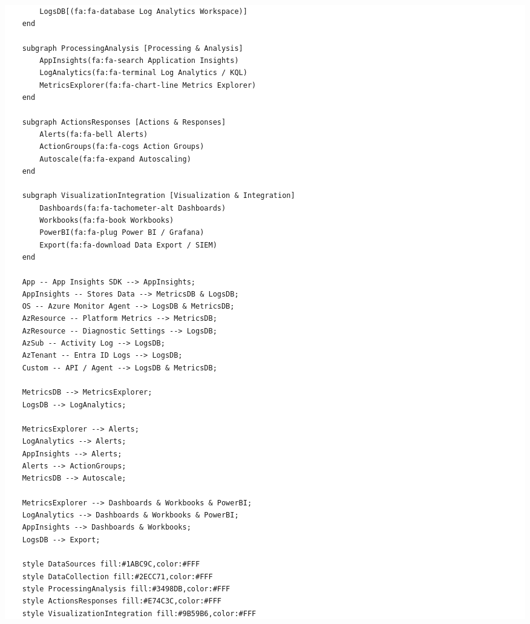 ```mermaid
        LogsDB[(fa:fa-database Log Analytics Workspace)]
    end

    subgraph ProcessingAnalysis [Processing & Analysis]
        AppInsights(fa:fa-search Application Insights)
        LogAnalytics(fa:fa-terminal Log Analytics / KQL)
        MetricsExplorer(fa:fa-chart-line Metrics Explorer)
    end

    subgraph ActionsResponses [Actions & Responses]
        Alerts(fa:fa-bell Alerts)
        ActionGroups(fa:fa-cogs Action Groups)
        Autoscale(fa:fa-expand Autoscaling)
    end

    subgraph VisualizationIntegration [Visualization & Integration]
        Dashboards(fa:fa-tachometer-alt Dashboards)
        Workbooks(fa:fa-book Workbooks)
        PowerBI(fa:fa-plug Power BI / Grafana)
        Export(fa:fa-download Data Export / SIEM)
    end

    App -- App Insights SDK --> AppInsights;
    AppInsights -- Stores Data --> MetricsDB & LogsDB;
    OS -- Azure Monitor Agent --> LogsDB & MetricsDB;
    AzResource -- Platform Metrics --> MetricsDB;
    AzResource -- Diagnostic Settings --> LogsDB;
    AzSub -- Activity Log --> LogsDB;
    AzTenant -- Entra ID Logs --> LogsDB;
    Custom -- API / Agent --> LogsDB & MetricsDB;

    MetricsDB --> MetricsExplorer;
    LogsDB --> LogAnalytics;

    MetricsExplorer --> Alerts;
    LogAnalytics --> Alerts;
    AppInsights --> Alerts;
    Alerts --> ActionGroups;
    MetricsDB --> Autoscale;

    MetricsExplorer --> Dashboards & Workbooks & PowerBI;
    LogAnalytics --> Dashboards & Workbooks & PowerBI;
    AppInsights --> Dashboards & Workbooks;
    LogsDB --> Export;

    style DataSources fill:#1ABC9C,color:#FFF
    style DataCollection fill:#2ECC71,color:#FFF
    style ProcessingAnalysis fill:#3498DB,color:#FFF
    style ActionsResponses fill:#E74C3C,color:#FFF
    style VisualizationIntegration fill:#9B59B6,color:#FFF
```
